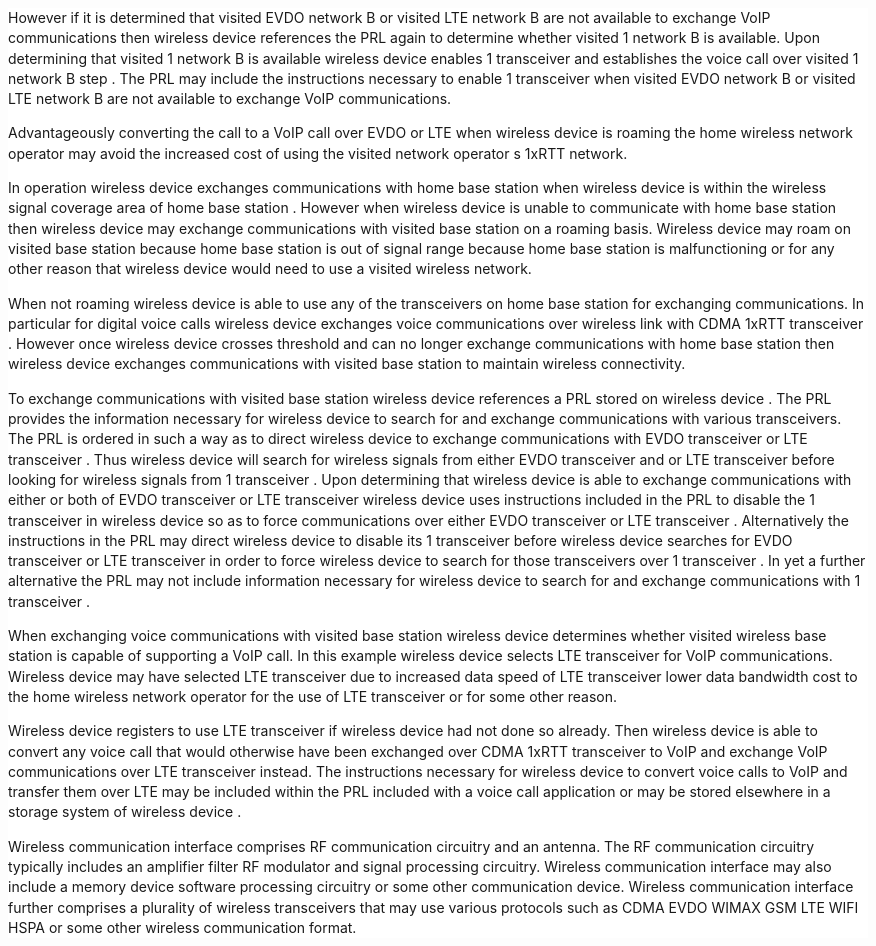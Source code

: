 However if it is determined that visited EVDO network B or visited LTE network B are not available to exchange VoIP communications then wireless device references the PRL again to determine whether visited 1 network B is available. Upon determining that visited 1 network B is available wireless device enables 1 transceiver and establishes the voice call over visited 1 network B step . The PRL may include the instructions necessary to enable 1 transceiver when visited EVDO network B or visited LTE network B are not available to exchange VoIP communications.

Advantageously converting the call to a VoIP call over EVDO or LTE when wireless device is roaming the home wireless network operator may avoid the increased cost of using the visited network operator s 1xRTT network.

In operation wireless device exchanges communications with home base station when wireless device is within the wireless signal coverage area of home base station . However when wireless device is unable to communicate with home base station then wireless device may exchange communications with visited base station on a roaming basis. Wireless device may roam on visited base station because home base station is out of signal range because home base station is malfunctioning or for any other reason that wireless device would need to use a visited wireless network.

When not roaming wireless device is able to use any of the transceivers on home base station for exchanging communications. In particular for digital voice calls wireless device exchanges voice communications over wireless link with CDMA 1xRTT transceiver . However once wireless device crosses threshold and can no longer exchange communications with home base station then wireless device exchanges communications with visited base station to maintain wireless connectivity.

To exchange communications with visited base station wireless device references a PRL stored on wireless device . The PRL provides the information necessary for wireless device to search for and exchange communications with various transceivers. The PRL is ordered in such a way as to direct wireless device to exchange communications with EVDO transceiver or LTE transceiver . Thus wireless device will search for wireless signals from either EVDO transceiver and or LTE transceiver before looking for wireless signals from 1 transceiver . Upon determining that wireless device is able to exchange communications with either or both of EVDO transceiver or LTE transceiver wireless device uses instructions included in the PRL to disable the 1 transceiver in wireless device so as to force communications over either EVDO transceiver or LTE transceiver . Alternatively the instructions in the PRL may direct wireless device to disable its 1 transceiver before wireless device searches for EVDO transceiver or LTE transceiver in order to force wireless device to search for those transceivers over 1 transceiver . In yet a further alternative the PRL may not include information necessary for wireless device to search for and exchange communications with 1 transceiver .

When exchanging voice communications with visited base station wireless device determines whether visited wireless base station is capable of supporting a VoIP call. In this example wireless device selects LTE transceiver for VoIP communications. Wireless device may have selected LTE transceiver due to increased data speed of LTE transceiver lower data bandwidth cost to the home wireless network operator for the use of LTE transceiver or for some other reason.

Wireless device registers to use LTE transceiver if wireless device had not done so already. Then wireless device is able to convert any voice call that would otherwise have been exchanged over CDMA 1xRTT transceiver to VoIP and exchange VoIP communications over LTE transceiver instead. The instructions necessary for wireless device to convert voice calls to VoIP and transfer them over LTE may be included within the PRL included with a voice call application or may be stored elsewhere in a storage system of wireless device .

Wireless communication interface comprises RF communication circuitry and an antenna. The RF communication circuitry typically includes an amplifier filter RF modulator and signal processing circuitry. Wireless communication interface may also include a memory device software processing circuitry or some other communication device. Wireless communication interface further comprises a plurality of wireless transceivers that may use various protocols such as CDMA EVDO WIMAX GSM LTE WIFI HSPA or some other wireless communication format.
